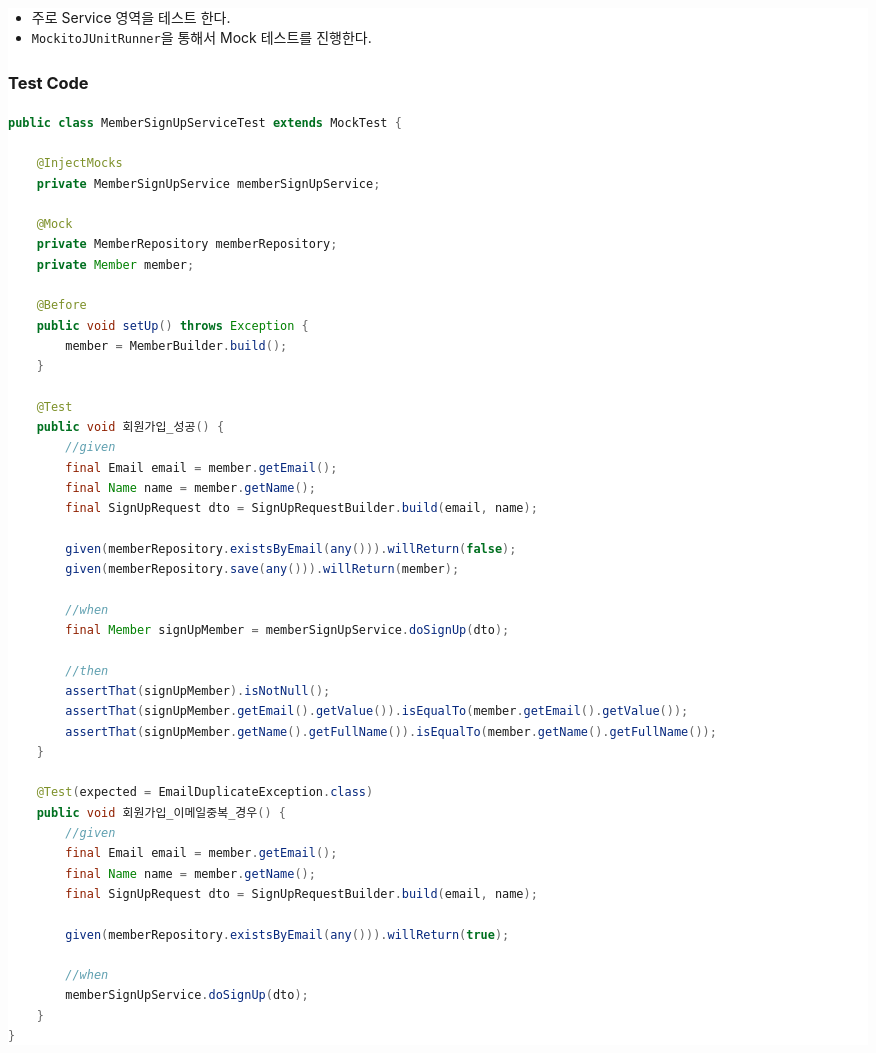 - 주로 Service 영역을 테스트 한다.
- `MockitoJUnitRunner`을 통해서 Mock 테스트를 진행한다.

### Test Code

```java
public class MemberSignUpServiceTest extends MockTest {

    @InjectMocks
    private MemberSignUpService memberSignUpService;

    @Mock
    private MemberRepository memberRepository;
    private Member member;

    @Before
    public void setUp() throws Exception {
        member = MemberBuilder.build();
    }

    @Test
    public void 회원가입_성공() {
        //given
        final Email email = member.getEmail();
        final Name name = member.getName();
        final SignUpRequest dto = SignUpRequestBuilder.build(email, name);

        given(memberRepository.existsByEmail(any())).willReturn(false);
        given(memberRepository.save(any())).willReturn(member);

        //when
        final Member signUpMember = memberSignUpService.doSignUp(dto);

        //then
        assertThat(signUpMember).isNotNull();
        assertThat(signUpMember.getEmail().getValue()).isEqualTo(member.getEmail().getValue());
        assertThat(signUpMember.getName().getFullName()).isEqualTo(member.getName().getFullName());
    }

    @Test(expected = EmailDuplicateException.class)
    public void 회원가입_이메일중복_경우() {
        //given
        final Email email = member.getEmail();
        final Name name = member.getName();
        final SignUpRequest dto = SignUpRequestBuilder.build(email, name);

        given(memberRepository.existsByEmail(any())).willReturn(true);

        //when
        memberSignUpService.doSignUp(dto);
    }
}

```
